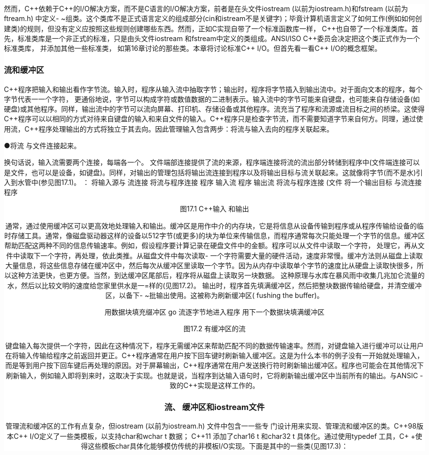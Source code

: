 然而，C++依赖于C++的I/O解决方案，而不是C语言的I/O解决方案，前者是在头文件iostream (以前为iostream.h)和fstream (以前为ftream.h) 中定义- ~组类。这个类库不是正式语言定义的组成部分(cin和istream不是关键字)；毕竟计算机语言定义了如何工作(例如如何创建类)的规则，但没有定义应按照这些规则创建哪些东西。然而，正如C实现自带了一个标准函数库一样， C++也自带了一个标准类库。首先，标准类库是一个非正式的标准，只是由头文件iostream 和fstream中定义的类组成。ANSI/ISO C++委员会决定把这个类正式作为一个标准类库， 并添加其他一些标准类， 如第16章讨论的那些类。本章将讨论标准C++ I/O。但首先看一看C++ I/O的概念框架。

### 流和缓冲区

C++程序把输入和输出看作字节流。输入时，程序从输入流中抽取字节；输出时，程序将字节插入到输出流中。对于面向文本的程序，每个字节代表一一个字符， 更通俗地说，字节可以构成字符或数值数据的二进制表示。输入流中的字节可能来自键盘，也可能来自存储设备(如硬盘)或其他程序。同样，输出流中的字节可以流向屏幕、打印机、存储设备或其他程序。流充当了程序和流源或流目标之间的桥梁。这使得C++程序可以以相同的方式对待来自键盘的输入和来自文件的输入。C++程序只是检查字节流，而不需要知道字节来自何方。同理，通过使用流，C++程序处理输出的方式将独立于其去向。因此管理输入包含两步：将流与输入去向的程序关联起来。

●将流 与文件连接起来。

换句话说，输入流需要两个连接，每端各一个。 文件端部连接提供了流的来源，程序端连接将流的流出部分转储到程序中(文件端连接可以是文件，也可以是设备，如键盘)。同样，对输出的管理包括将输出流连接到程序以及将输出目标与流关联起来。这就像将字节(而不是水)引入到水管中(参见图17.1)。
：
将输入源与
流连接
将流与程序连接
程序
输入流
程序
输出流
将流与程序连接
(文件
将一个输出目标
与流连接
程序



<center>图17.1 C++输入 和输出

通常，通过使用缓冲区可以更高效地处理输入和输出。缓冲区是用作中介的内存块，它是将信息从设备传输到程序或从程序传输给设备的临时存储工具。通常，像磁盘驱动器这样的设备以512字节(或更多)的块为单位来传输信息，而程序通常每次只能处理一个字节的信息。缓冲区帮助匹配这两种不同的信息传输速率。例如，假设程序要计算记录在硬盘文件中的金额。程序可以从文件中读取一个字符， 处理它，再从文件中读取下一个字符，再处理，依此类推。从磁盘文件中每次读取- 一个字符需要大量的硬件活动，速度非常慢。缓冲方法则从磁盘上读取大量信息，将这些信息存储在缓冲区中，然后每次从缓冲区里读取一个字节。因为从内存中读取单个字节的速度比从硬盘上读取快很多，所以这种方法更快，也更方便。当然，到达缓冲区尾部后，程序将从磁盘上读取另一块数据。 这种原理与水库在暴风雨中收集几兆加仑流量的水，然后以比较文明的速度给您家里供水是一=样的(见图17.2)。 输出时，程序首先填满缓冲区，然后把整块数据传输给硬盘，并清空缓冲区，以备下- ~批输出使用。这被称为刷新缓冲区( fushing the buffer)。

用数据块填充缀冲区
go
流逐字节地进入程序
用下一个数据块填满缓冲区



<center>图17.2 有缓冲区的流

键盘输入每次提供一个字符，因此在这种情况下，程序无需缓冲区来帮助匹配不同的数据传输速率。然而，对键盘输入进行缓冲可以让用户在将输入传输给程序之前返回并更正。C++程序通常在用户按下回车键时刷新输入缓冲区。这是为什么本书的例子没有一开始就处理输入，而是等到用户按下回车键后再处理的原因。对于屏幕输出，C++程序通常在用户发送换行符时刷新输出缓冲区。程序也可能会在其他情况下刷新输入，例如输入即将到来时，这取决于实现。也就是说，当程序到达输入语句时，它将刷新输出缓冲区中当前所有的输出。与ANSIC - 致的C++实现是这样工作的。

### 流、 缓冲区和iostream文件

管理流和缓冲区的工作有点复杂，但iostream (以前为iostream.h) 文件中包含一一些专 门设计用来实现、管理流和缓冲区的类。C++98版本C++ I/O定义了一些类模板，以支持char和wchar t 数据； C++11 添加了char16 t 和char32 t 具体化。通过使用typedef 工具，C+ +使得这些模板char具体化能够模仿传统的非模板I/O实现。下面是其中的一些类(见图17.3)：

